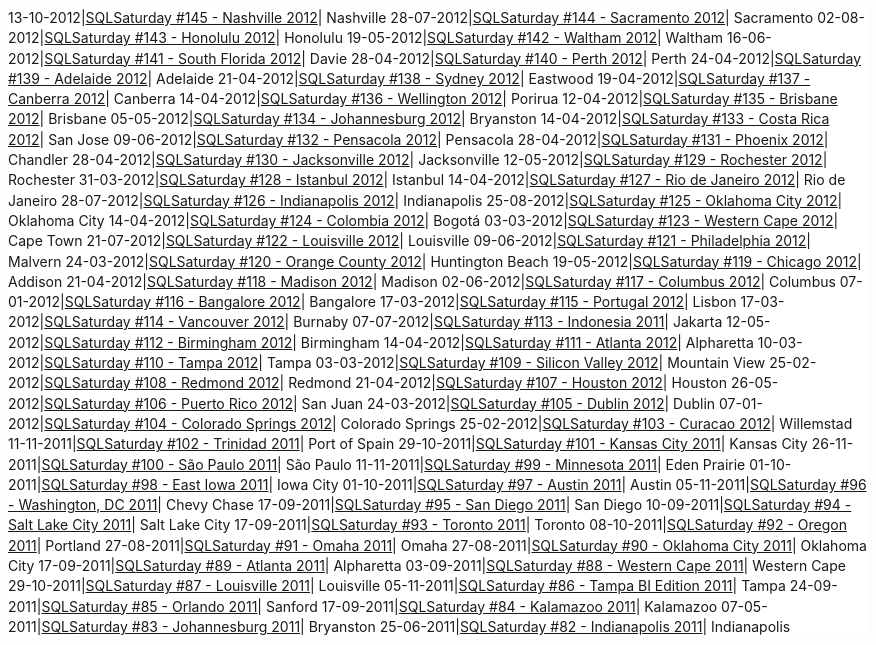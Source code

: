 13-10-2012|[SQLSaturday #145 - Nashville 2012](SQLSat0145.md)| Nashville
28-07-2012|[SQLSaturday #144 - Sacramento 2012](SQLSat0144.md)| Sacramento
02-08-2012|[SQLSaturday #143 - Honolulu 2012](SQLSat0143.md)| Honolulu
19-05-2012|[SQLSaturday #142 - Waltham 2012](SQLSat0142.md)| Waltham
16-06-2012|[SQLSaturday #141 - South Florida 2012](SQLSat0141.md)| Davie
28-04-2012|[SQLSaturday #140 - Perth 2012](SQLSat0140.md)| Perth
24-04-2012|[SQLSaturday #139 - Adelaide 2012](SQLSat0139.md)| Adelaide
21-04-2012|[SQLSaturday #138 - Sydney 2012](SQLSat0138.md)| Eastwood
19-04-2012|[SQLSaturday #137 - Canberra 2012](SQLSat0137.md)| Canberra
14-04-2012|[SQLSaturday #136 - Wellington 2012](SQLSat0136.md)| Porirua
12-04-2012|[SQLSaturday #135 - Brisbane 2012](SQLSat0135.md)| Brisbane
05-05-2012|[SQLSaturday #134 - Johannesburg 2012](SQLSat0134.md)| Bryanston
14-04-2012|[SQLSaturday #133 - Costa Rica 2012](SQLSat0133.md)| San Jose
09-06-2012|[SQLSaturday #132 - Pensacola 2012](SQLSat0132.md)| Pensacola
28-04-2012|[SQLSaturday #131 - Phoenix 2012](SQLSat0131.md)| Chandler
28-04-2012|[SQLSaturday #130 - Jacksonville 2012](SQLSat0130.md)| Jacksonville
12-05-2012|[SQLSaturday #129 - Rochester 2012](SQLSat0129.md)| Rochester
31-03-2012|[SQLSaturday #128 - Istanbul 2012](SQLSat0128.md)| Istanbul
14-04-2012|[SQLSaturday #127 - Rio de Janeiro 2012](SQLSat0127.md)| Rio de Janeiro
28-07-2012|[SQLSaturday #126 - Indianapolis 2012](SQLSat0126.md)| Indianapolis
25-08-2012|[SQLSaturday #125 - Oklahoma City 2012](SQLSat0125.md)| Oklahoma City
14-04-2012|[SQLSaturday #124 - Colombia 2012](SQLSat0124.md)| Bogotá
03-03-2012|[SQLSaturday #123 - Western Cape 2012](SQLSat0123.md)| Cape Town
21-07-2012|[SQLSaturday #122 - Louisville 2012](SQLSat0122.md)| Louisville
09-06-2012|[SQLSaturday #121 - Philadelphia 2012](SQLSat0121.md)| Malvern
24-03-2012|[SQLSaturday #120 - Orange County 2012](SQLSat0120.md)| Huntington Beach
19-05-2012|[SQLSaturday #119 - Chicago 2012](SQLSat0119.md)| Addison
21-04-2012|[SQLSaturday #118 - Madison 2012](SQLSat0118.md)| Madison
02-06-2012|[SQLSaturday #117 - Columbus 2012](SQLSat0117.md)| Columbus
07-01-2012|[SQLSaturday #116 - Bangalore 2012](SQLSat0116.md)| Bangalore
17-03-2012|[SQLSaturday #115 - Portugal 2012](SQLSat0115.md)| Lisbon
17-03-2012|[SQLSaturday #114 - Vancouver 2012](SQLSat0114.md)| Burnaby
07-07-2012|[SQLSaturday #113 - Indonesia 2011](SQLSat0113.md)| Jakarta
12-05-2012|[SQLSaturday #112 - Birmingham 2012](SQLSat0112.md)| Birmingham
14-04-2012|[SQLSaturday #111 - Atlanta 2012](SQLSat0111.md)| Alpharetta
10-03-2012|[SQLSaturday #110 - Tampa 2012](SQLSat0110.md)| Tampa
03-03-2012|[SQLSaturday #109 - Silicon Valley 2012](SQLSat0109.md)| Mountain View
25-02-2012|[SQLSaturday #108 - Redmond 2012](SQLSat0108.md)| Redmond
21-04-2012|[SQLSaturday #107 - Houston 2012](SQLSat0107.md)| Houston
26-05-2012|[SQLSaturday #106 - Puerto Rico 2012](SQLSat0106.md)| San Juan
24-03-2012|[SQLSaturday #105 - Dublin 2012](SQLSat0105.md)| Dublin
07-01-2012|[SQLSaturday #104 - Colorado Springs 2012](SQLSat0104.md)| Colorado Springs
25-02-2012|[SQLSaturday #103 - Curacao 2012](SQLSat0103.md)| Willemstad
11-11-2011|[SQLSaturday #102 - Trinidad 2011](SQLSat0102.md)| Port of Spain
29-10-2011|[SQLSaturday #101 - Kansas City 2011](SQLSat0101.md)| Kansas City
26-11-2011|[SQLSaturday #100 - São Paulo 2011](SQLSat0100.md)| São Paulo
11-11-2011|[SQLSaturday #99 - Minnesota 2011](SQLSat0099.md)| Eden Prairie
01-10-2011|[SQLSaturday #98 - East Iowa 2011](SQLSat0098.md)| Iowa City
01-10-2011|[SQLSaturday #97 - Austin 2011](SQLSat0097.md)| Austin
05-11-2011|[SQLSaturday #96 - Washington, DC 2011](SQLSat0096.md)| Chevy Chase
17-09-2011|[SQLSaturday #95 - San Diego 2011](SQLSat0095.md)| San Diego
10-09-2011|[SQLSaturday #94 - Salt Lake City 2011](SQLSat0094.md)| Salt Lake City
17-09-2011|[SQLSaturday #93 - Toronto 2011](SQLSat0093.md)| Toronto
08-10-2011|[SQLSaturday #92 - Oregon 2011](SQLSat0092.md)| Portland
27-08-2011|[SQLSaturday #91 - Omaha 2011](SQLSat0091.md)| Omaha
27-08-2011|[SQLSaturday #90 - Oklahoma City 2011](SQLSat0090.md)| Oklahoma City
17-09-2011|[SQLSaturday #89 - Atlanta 2011](SQLSat0089.md)| Alpharetta
03-09-2011|[SQLSaturday #88 - Western Cape 2011](SQLSat0088.md)| Western Cape
29-10-2011|[SQLSaturday #87 - Louisville 2011](SQLSat0087.md)| Louisville
05-11-2011|[SQLSaturday #86 - Tampa BI Edition 2011](SQLSat0086.md)| Tampa
24-09-2011|[SQLSaturday #85 - Orlando 2011](SQLSat0085.md)| Sanford
17-09-2011|[SQLSaturday #84 - Kalamazoo 2011](SQLSat0084.md)| Kalamazoo
07-05-2011|[SQLSaturday #83 - Johannesburg 2011](SQLSat0083.md)| Bryanston
25-06-2011|[SQLSaturday #82 - Indianapolis 2011](SQLSat0082.md)| Indianapolis